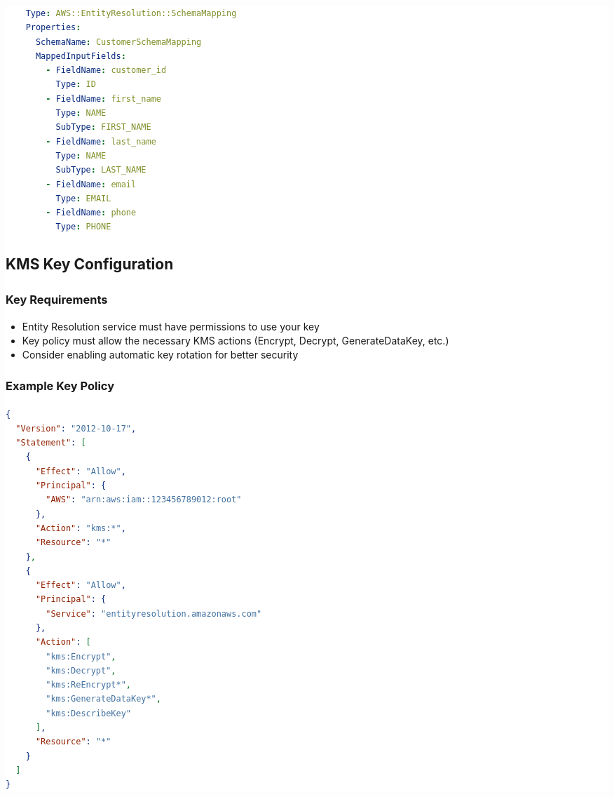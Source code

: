 ```yaml
    Type: AWS::EntityResolution::SchemaMapping
    Properties:
      SchemaName: CustomerSchemaMapping
      MappedInputFields:
        - FieldName: customer_id
          Type: ID
        - FieldName: first_name
          Type: NAME
          SubType: FIRST_NAME
        - FieldName: last_name
          Type: NAME
          SubType: LAST_NAME
        - FieldName: email
          Type: EMAIL
        - FieldName: phone
          Type: PHONE
```

## KMS Key Configuration

### Key Requirements

* Entity Resolution service must have permissions to use your key
* Key policy must allow the necessary KMS actions (Encrypt, Decrypt, GenerateDataKey, etc.)
* Consider enabling automatic key rotation for better security

### Example Key Policy

```json
{
  "Version": "2012-10-17",
  "Statement": [
    {
      "Effect": "Allow",
      "Principal": {
        "AWS": "arn:aws:iam::123456789012:root"
      },
      "Action": "kms:*",
      "Resource": "*"
    },
    {
      "Effect": "Allow",
      "Principal": {
        "Service": "entityresolution.amazonaws.com"
      },
      "Action": [
        "kms:Encrypt",
        "kms:Decrypt",
        "kms:ReEncrypt*",
        "kms:GenerateDataKey*",
        "kms:DescribeKey"
      ],
      "Resource": "*"
    }
  ]
}
```
